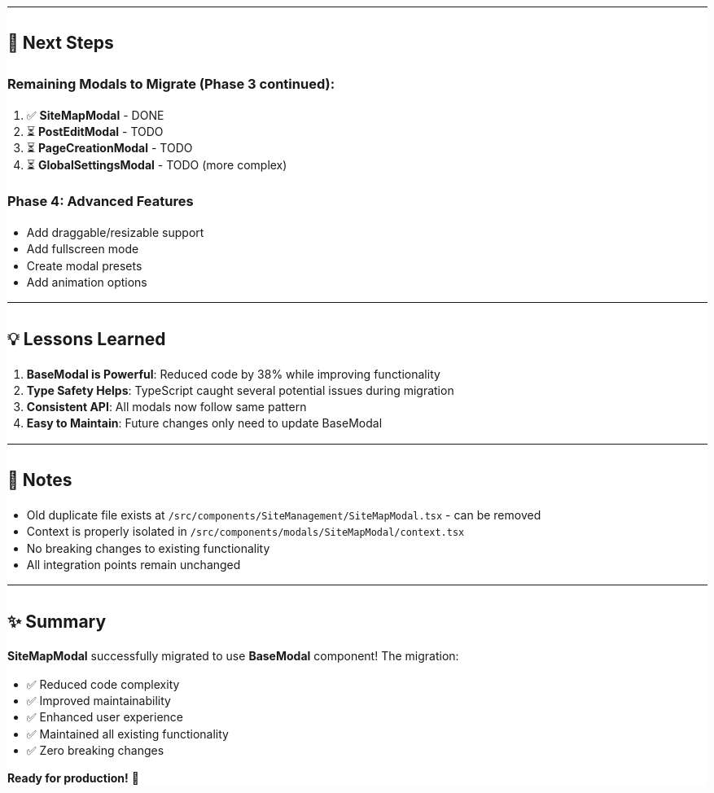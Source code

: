 
---

## 🚀 Next Steps

### **Remaining Modals to Migrate (Phase 3 continued):**

1. ✅ **SiteMapModal** - DONE
2. ⏳ **PostEditModal** - TODO
3. ⏳ **PageCreationModal** - TODO
4. ⏳ **GlobalSettingsModal** - TODO (more complex)

### **Phase 4: Advanced Features**
- Add draggable/resizable support
- Add fullscreen mode
- Create modal presets
- Add animation options

---

## 💡 Lessons Learned

1. **BaseModal is Powerful**: Reduced code by 38% while improving functionality
2. **Type Safety Helps**: TypeScript caught several potential issues during migration
3. **Consistent API**: All modals now follow same pattern
4. **Easy to Maintain**: Future changes only need to update BaseModal

---

## 📝 Notes

- Old duplicate file exists at `/src/components/SiteManagement/SiteMapModal.tsx` - can be removed
- Context is properly isolated in `/src/components/modals/SiteMapModal/context.tsx`
- No breaking changes to existing functionality
- All integration points remain unchanged

---

## ✨ Summary

**SiteMapModal** successfully migrated to use **BaseModal** component! The migration:
- ✅ Reduced code complexity
- ✅ Improved maintainability
- ✅ Enhanced user experience
- ✅ Maintained all existing functionality
- ✅ Zero breaking changes

**Ready for production!** 🎉
